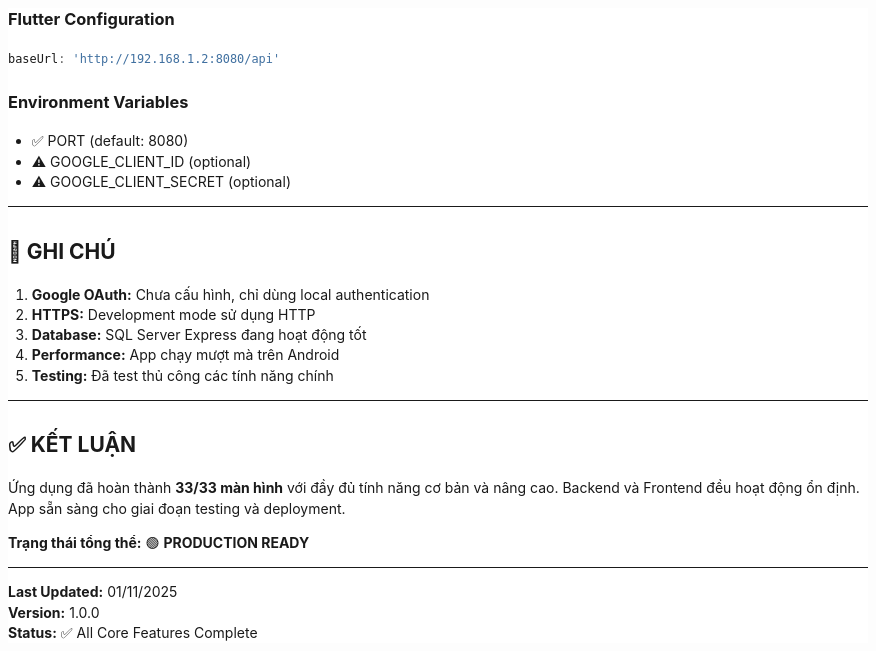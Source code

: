 ### Flutter Configuration
```dart
baseUrl: 'http://192.168.1.2:8080/api'
```

### Environment Variables
- ✅ PORT (default: 8080)
- ⚠️ GOOGLE_CLIENT_ID (optional)
- ⚠️ GOOGLE_CLIENT_SECRET (optional)

---

## 📝 GHI CHÚ

1. **Google OAuth:** Chưa cấu hình, chỉ dùng local authentication
2. **HTTPS:** Development mode sử dụng HTTP
3. **Database:** SQL Server Express đang hoạt động tốt
4. **Performance:** App chạy mượt mà trên Android
5. **Testing:** Đã test thủ công các tính năng chính

---

## ✅ KẾT LUẬN

Ứng dụng đã hoàn thành **33/33 màn hình** với đầy đủ tính năng cơ bản và nâng cao. Backend và Frontend đều hoạt động ổn định. App sẵn sàng cho giai đoạn testing và deployment.

**Trạng thái tổng thể:** 🟢 **PRODUCTION READY**

---

**Last Updated:** 01/11/2025  
**Version:** 1.0.0  
**Status:** ✅ All Core Features Complete

